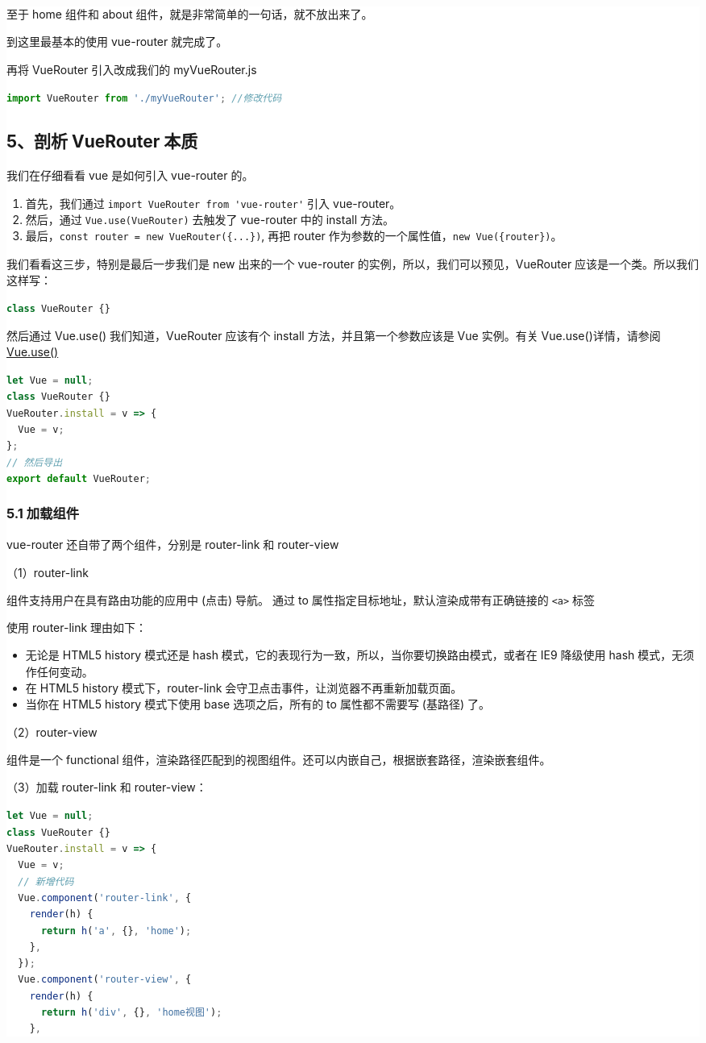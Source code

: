 至于 home 组件和 about 组件，就是非常简单的一句话，就不放出来了。

到这里最基本的使用 vue-router 就完成了。

再将 VueRouter 引入改成我们的 myVueRouter.js

```js
import VueRouter from './myVueRouter'; //修改代码
```

## 5、剖析 VueRouter 本质

我们在仔细看看 vue 是如何引入 vue-router 的。

1. 首先，我们通过 `import VueRouter from 'vue-router'` 引入 vue-router。
2. 然后，通过 `Vue.use(VueRouter)` 去触发了 vue-router 中的 install 方法。
3. 最后，`const router = new VueRouter({...})`, 再把 router 作为参数的一个属性值，`new Vue({router})`。

我们看看这三步，特别是最后一步我们是 new 出来的一个 vue-router 的实例，所以，我们可以预见，VueRouter 应该是一个类。所以我们这样写：

```js
class VueRouter {}
```

然后通过 Vue.use() 我们知道，VueRouter 应该有个 install 方法，并且第一个参数应该是 Vue 实例。有关 Vue.use()详情，请参阅 [Vue.use()](7-vue源码%20-%20全局API.md#_5、vue-use)

```js
let Vue = null;
class VueRouter {}
VueRouter.install = v => {
  Vue = v;
};
// 然后导出
export default VueRouter;
```

### 5.1 加载组件

vue-router 还自带了两个组件，分别是 router-link 和 router-view

（1）router-link

组件支持用户在具有路由功能的应用中 (点击) 导航。 通过 to 属性指定目标地址，默认渲染成带有正确链接的 `<a>` 标签

使用 router-link 理由如下：

- 无论是 HTML5 history 模式还是 hash 模式，它的表现行为一致，所以，当你要切换路由模式，或者在 IE9 降级使用 hash 模式，无须作任何变动。
- 在 HTML5 history 模式下，router-link 会守卫点击事件，让浏览器不再重新加载页面。
- 当你在 HTML5 history 模式下使用 base 选项之后，所有的 to 属性都不需要写 (基路径) 了。

（2）router-view

组件是一个 functional 组件，渲染路径匹配到的视图组件。还可以内嵌自己，根据嵌套路径，渲染嵌套组件。

（3）加载 router-link 和 router-view：

```js
let Vue = null;
class VueRouter {}
VueRouter.install = v => {
  Vue = v;
  // 新增代码
  Vue.component('router-link', {
    render(h) {
      return h('a', {}, 'home');
    },
  });
  Vue.component('router-view', {
    render(h) {
      return h('div', {}, 'home视图');
    },
```